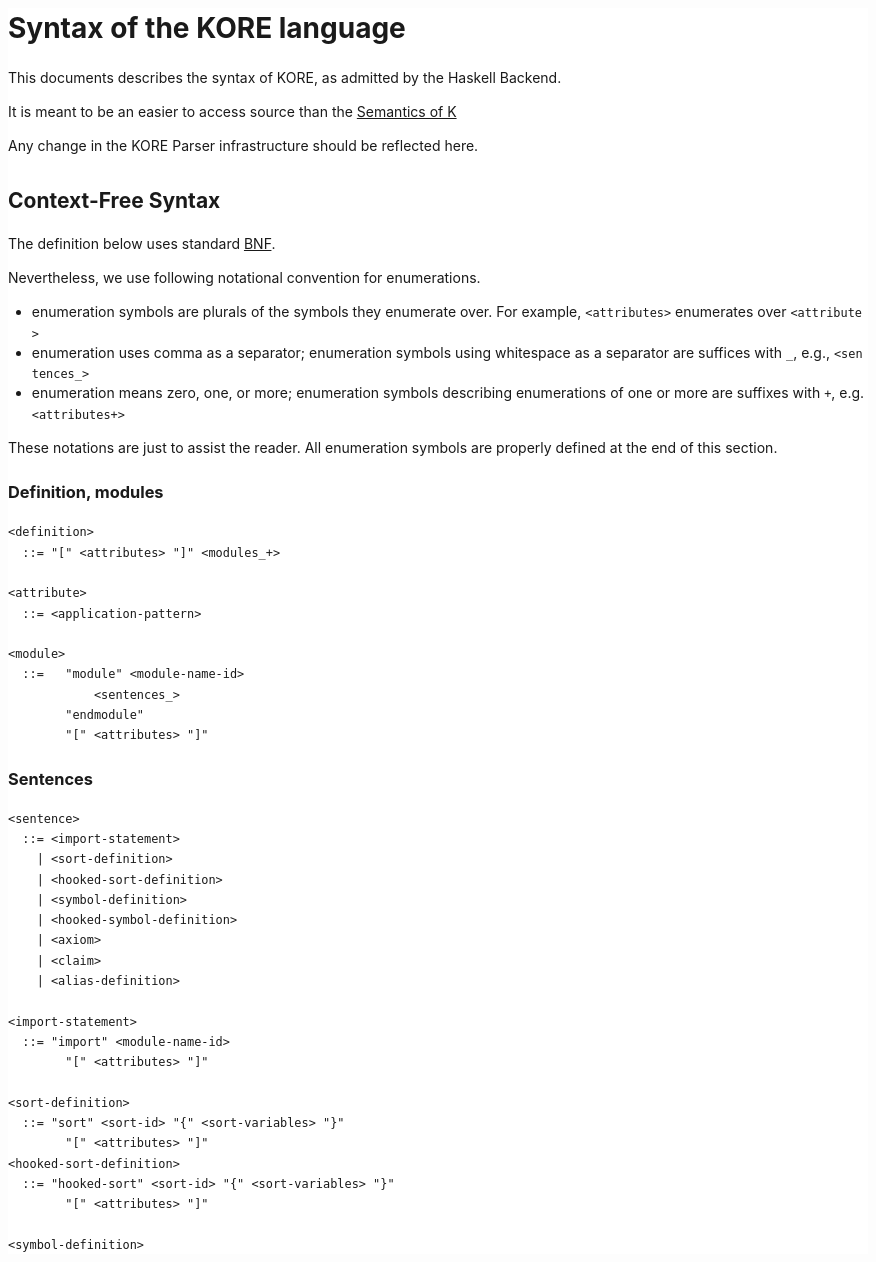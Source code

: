 Syntax of the KORE language
===========================

This documents describes the syntax of KORE, as admitted by the Haskell Backend.

It is meant to be an easier to access source than the
[Semantics of K](docs/semantics-of-k.pdf)

Any change in the KORE Parser infrastructure should be reflected here.

Context-Free Syntax
-------------------

The definition below uses standard [BNF](https://en.wikipedia.org/wiki/Backus%E2%80%93Naur_form).

Nevertheless, we use following notational convention for enumerations.
- enumeration symbols are plurals of the symbols they enumerate over.
  For example, `<attributes>` enumerates over `<attribute>`
- enumeration uses comma as a separator; enumeration symbols using
  whitespace as a separator are suffices with `_`, e.g., `<sentences_>`
- enumeration means zero, one, or more; enumeration symbols describing
  enumerations of one or more are suffixes with `+`, e.g. `<attributes+>`

These notations are just to assist the reader. All enumeration symbols are
properly defined at the end of this section.

### Definition, modules

```
<definition>
  ::= "[" <attributes> "]" <modules_+>

<attribute>
  ::= <application-pattern>

<module>
  ::=   "module" <module-name-id>
            <sentences_>
        "endmodule"
        "[" <attributes> "]"
```

### Sentences

```
<sentence>
  ::= <import-statement>
    | <sort-definition>
    | <hooked-sort-definition>
    | <symbol-definition>
    | <hooked-symbol-definition>
    | <axiom>
    | <claim>
    | <alias-definition>

<import-statement>
  ::= "import" <module-name-id>
        "[" <attributes> "]"

<sort-definition>
  ::= "sort" <sort-id> "{" <sort-variables> "}"
        "[" <attributes> "]"
<hooked-sort-definition>
  ::= "hooked-sort" <sort-id> "{" <sort-variables> "}"
        "[" <attributes> "]"

<symbol-definition>
```